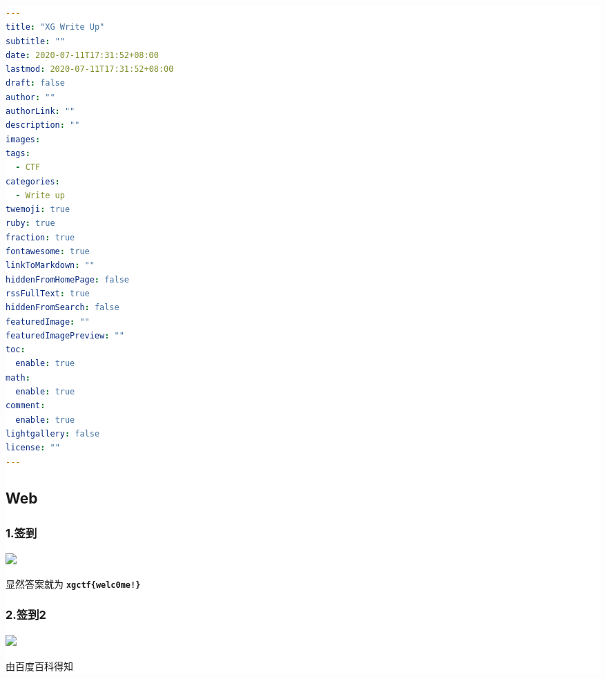 ```yaml
---
title: "XG Write Up"
subtitle: ""
date: 2020-07-11T17:31:52+08:00
lastmod: 2020-07-11T17:31:52+08:00
draft: false
author: ""
authorLink: ""
description: ""
images:
tags:
  - CTF
categories:
  - Write up
twemoji: true
ruby: true
fraction: true
fontawesome: true
linkToMarkdown: ""
hiddenFromHomePage: false
rssFullText: true
hiddenFromSearch: false
featuredImage: ""
featuredImagePreview: ""
toc:
  enable: true
math:
  enable: true
comment:
  enable: true
lightgallery: false
license: ""
---
```


## Web



### 1.签到

![](https://libget.com/gkirito/blog/image/190423/2019-04-23-15537859900010.jpg)

显然答案就为 **`xgctf{welc0me!}`**

### 2.签到2

![](https://libget.com/gkirito/blog/image/190423/2019-04-23-15537863855758.jpg)

由百度百科得知
